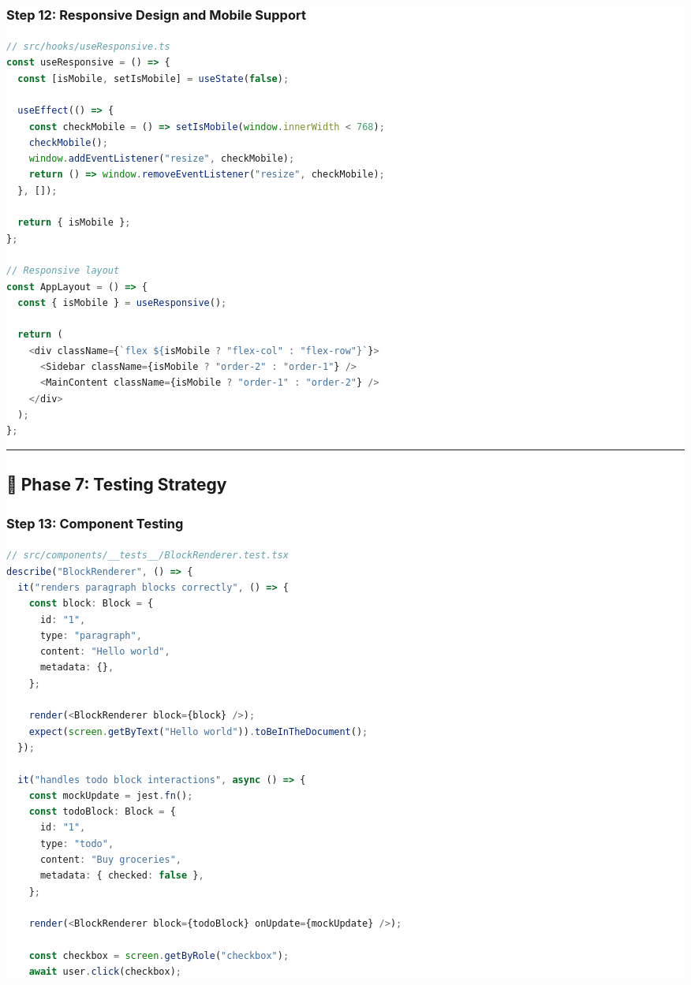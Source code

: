 ### Step 12: Responsive Design and Mobile Support

```typescript
// src/hooks/useResponsive.ts
const useResponsive = () => {
  const [isMobile, setIsMobile] = useState(false);

  useEffect(() => {
    const checkMobile = () => setIsMobile(window.innerWidth < 768);
    checkMobile();
    window.addEventListener("resize", checkMobile);
    return () => window.removeEventListener("resize", checkMobile);
  }, []);

  return { isMobile };
};

// Responsive layout
const AppLayout = () => {
  const { isMobile } = useResponsive();

  return (
    <div className={`flex ${isMobile ? "flex-col" : "flex-row"}`}>
      <Sidebar className={isMobile ? "order-2" : "order-1"} />
      <MainContent className={isMobile ? "order-1" : "order-2"} />
    </div>
  );
};
```

---

## 🧪 Phase 7: Testing Strategy

### Step 13: Component Testing

```typescript
// src/components/__tests__/BlockRenderer.test.tsx
describe("BlockRenderer", () => {
  it("renders paragraph blocks correctly", () => {
    const block: Block = {
      id: "1",
      type: "paragraph",
      content: "Hello world",
      metadata: {},
    };

    render(<BlockRenderer block={block} />);
    expect(screen.getByText("Hello world")).toBeInTheDocument();
  });

  it("handles todo block interactions", async () => {
    const mockUpdate = jest.fn();
    const todoBlock: Block = {
      id: "1",
      type: "todo",
      content: "Buy groceries",
      metadata: { checked: false },
    };

    render(<BlockRenderer block={todoBlock} onUpdate={mockUpdate} />);

    const checkbox = screen.getByRole("checkbox");
    await user.click(checkbox);
```

  [key: string]: any;